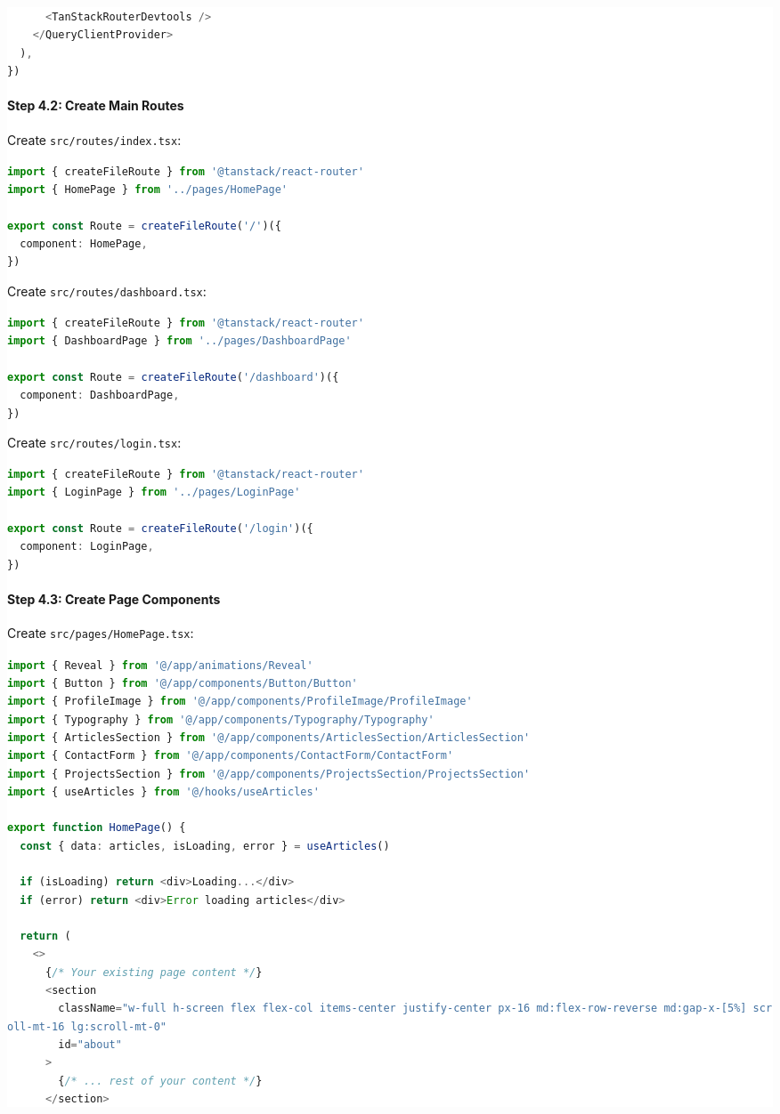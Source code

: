 ```typescript
      <TanStackRouterDevtools />
    </QueryClientProvider>
  ),
})
```

#### Step 4.2: Create Main Routes
Create `src/routes/index.tsx`:
```typescript
import { createFileRoute } from '@tanstack/react-router'
import { HomePage } from '../pages/HomePage'

export const Route = createFileRoute('/')({
  component: HomePage,
})
```

Create `src/routes/dashboard.tsx`:
```typescript
import { createFileRoute } from '@tanstack/react-router'
import { DashboardPage } from '../pages/DashboardPage'

export const Route = createFileRoute('/dashboard')({
  component: DashboardPage,
})
```

Create `src/routes/login.tsx`:
```typescript
import { createFileRoute } from '@tanstack/react-router'
import { LoginPage } from '../pages/LoginPage'

export const Route = createFileRoute('/login')({
  component: LoginPage,
})
```

#### Step 4.3: Create Page Components
Create `src/pages/HomePage.tsx`:
```typescript
import { Reveal } from '@/app/animations/Reveal'
import { Button } from '@/app/components/Button/Button'
import { ProfileImage } from '@/app/components/ProfileImage/ProfileImage'
import { Typography } from '@/app/components/Typography/Typography'
import { ArticlesSection } from '@/app/components/ArticlesSection/ArticlesSection'
import { ContactForm } from '@/app/components/ContactForm/ContactForm'
import { ProjectsSection } from '@/app/components/ProjectsSection/ProjectsSection'
import { useArticles } from '@/hooks/useArticles'

export function HomePage() {
  const { data: articles, isLoading, error } = useArticles()

  if (isLoading) return <div>Loading...</div>
  if (error) return <div>Error loading articles</div>

  return (
    <>
      {/* Your existing page content */}
      <section
        className="w-full h-screen flex flex-col items-center justify-center px-16 md:flex-row-reverse md:gap-x-[5%] scroll-mt-16 lg:scroll-mt-0"
        id="about"
      >
        {/* ... rest of your content */}
      </section>
```